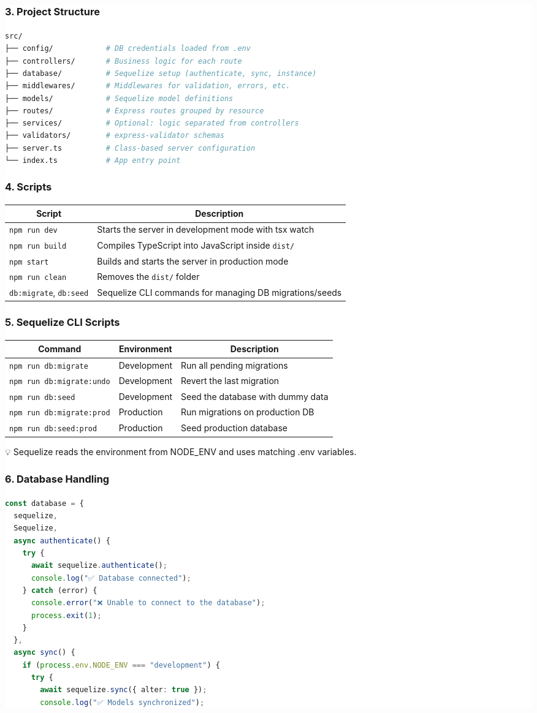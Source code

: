 ### 3. Project Structure

```bash
src/
├── config/            # DB credentials loaded from .env
├── controllers/       # Business logic for each route
├── database/          # Sequelize setup (authenticate, sync, instance)
├── middlewares/       # Middlewares for validation, errors, etc.
├── models/            # Sequelize model definitions
├── routes/            # Express routes grouped by resource
├── services/          # Optional: logic separated from controllers
├── validators/        # express-validator schemas
├── server.ts          # Class-based server configuration
└── index.ts           # App entry point
```

### 4. Scripts

| Script                  | Description                                             |
| ----------------------- | ------------------------------------------------------- |
| `npm run dev`           | Starts the server in development mode with tsx watch    |
| `npm run build`         | Compiles TypeScript into JavaScript inside `dist/`      |
| `npm start`             | Builds and starts the server in production mode         |
| `npm run clean`         | Removes the `dist/` folder                              |
| `db:migrate`, `db:seed` | Sequelize CLI commands for managing DB migrations/seeds |

### 5. Sequelize CLI Scripts

| Command                   | Environment | Description                       |
| ------------------------- | ----------- | --------------------------------- |
| `npm run db:migrate`      | Development | Run all pending migrations        |
| `npm run db:migrate:undo` | Development | Revert the last migration         |
| `npm run db:seed`         | Development | Seed the database with dummy data |
| `npm run db:migrate:prod` | Production  | Run migrations on production DB   |
| `npm run db:seed:prod`    | Production  | Seed production database          |

💡 Sequelize reads the environment from NODE_ENV and uses matching .env variables.

### 6. Database Handling

```typescript
const database = {
  sequelize,
  Sequelize,
  async authenticate() {
    try {
      await sequelize.authenticate();
      console.log("✅ Database connected");
    } catch (error) {
      console.error("❌ Unable to connect to the database");
      process.exit(1);
    }
  },
  async sync() {
    if (process.env.NODE_ENV === "development") {
      try {
        await sequelize.sync({ alter: true });
        console.log("✅ Models synchronized");
```